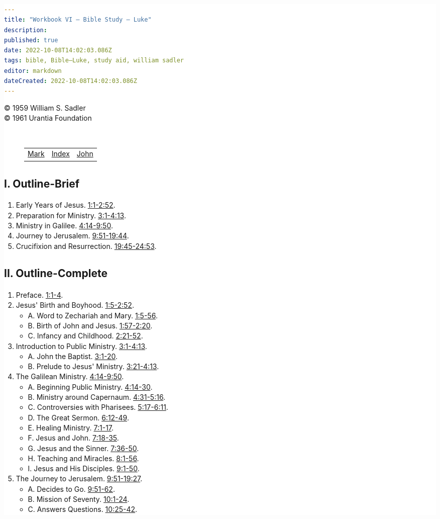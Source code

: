 ```yaml
---
title: "Workbook VI — Bible Study — Luke"
description: 
published: true
date: 2022-10-08T14:02:03.086Z
tags: bible, Bible—Luke, study aid, william sadler
editor: markdown
dateCreated: 2022-10-08T14:02:03.086Z
---
```


<p class="v-card v-sheet theme--light grey lighten-3 px-2">© 1959 William S. Sadler<br>© 1961 Urantia Foundation</p>

<br>

<figure class="table chapter-navigator">
	<table>
		<tbody>
		<tr>
			<td><a href="/en/article/William_S_Sadler/Workbook_6_Bible_Study/Study_2_2_Mark"><span class="mdi mdi-arrow-left-drop-circle"></span><span class="pl-2">Mark</span></a></td>
			<td><a href="/en/article/William_S_Sadler/Workbook_6_Bible_Study#index"><span class="mdi mdi-book-open-variant"></span><span class="pl-2">Index</span></a></td>
			<td><a href="/en/article/William_S_Sadler/Workbook_6_Bible_Study/Study_2_4_John"><span class="pr-2">John</span><span class="mdi mdi-arrow-right-drop-circle"></span></a></td>
		</tr>
		</tbody>
	</table>
</figure>

## I. Outline-Brief

1. Early Years of Jesus. [1:1-2:52](/en/Bible/Luke/1#v1).
2. Preparation for Ministry. [3:1-4:13](/en/Bible/Luke/3#v1).
3. Ministry in Galilee. [4:14-9:50](/en/Bible/Luke/4#v14).
4. Journey to Jerusalem. [9:51-19:44](/en/Bible/Luke/9#v51).
5. Crucifixion and Resurrection. [19:45-24:53](/en/Bible/Luke/19#v45).

## II. Outline-Complete

1. Preface. [1:1-4](/en/Bible/Luke/1#v1).
2. Jesus' Birth and Boyhood. [1:5-2:52](/en/Bible/Luke/1#v5).
	- A. Word to Zechariah and Mary. [1:5-56](/en/Bible/Luke/1#v5).
	- B. Birth of John and Jesus. [1:57-2:20](/en/Bible/Luke/1#v57).
	- C. Infancy and Childhood. [2:21-52](/en/Bible/Luke/2#v21).
3. Introduction to Public Ministry. [3:1-4:13](/en/Bible/Luke/3#v1).
	- A. John the Baptist. [3:1-20](/en/Bible/Luke/3#v1).
	- B. Prelude to Jesus' Ministry. [3:21-4:13](/en/Bible/Luke/3#v21).
4. The Galilean Ministry. [4:14-9:50](/en/Bible/Luke/4#v14).
	- A. Beginning Public Ministry. [4:14-30](/en/Bible/Luke/4#v14).
	- B. Ministry around Capernaum. [4:31-5:16](/en/Bible/Luke/4#v31).
	- C. Controversies with Pharisees. [5:17-6:11](/en/Bible/Luke/5#v17).
	- D. The Great Sermon. [6:12-49](/en/Bible/Luke/6#v12).
	- E. Healing Ministry. [7:1-17](/en/Bible/Luke/7#v1).
	- F. Jesus and John. [7:18-35](/en/Bible/Luke/7#v18).
	- G. Jesus and the Sinner. [7:36-50](/en/Bible/Luke/7#v36).
	- H. Teaching and Miracles. [8:1-56](/en/Bible/Luke/8#v1).
	- I. Jesus and His Disciples. [9:1-50](/en/Bible/Luke/9#v1).
5. The Journey to Jerusalem. [9:51-19:27](/en/Bible/Luke/9#v51).
	- A. Decides to Go. [9:51-62](/en/Bible/Luke/9#v51).
	- B. Mission of Seventy. [10:1-24](/en/Bible/Luke/10#v1).
	- C. Answers Questions. [10:25-42](/en/Bible/Luke/10#v25).